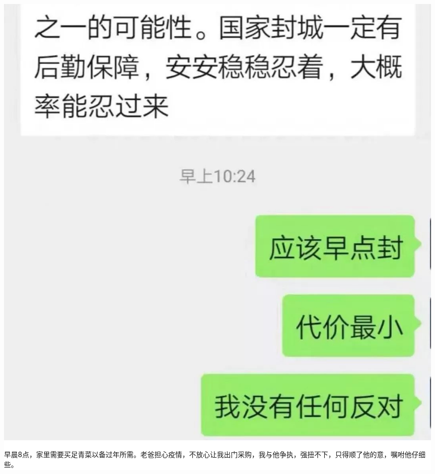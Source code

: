 ![](/images/post/eaec82017462df0c42d279b13e84a066.jpg)

早晨8点，家里需要买足青菜以备过年所需。老爸担心疫情，不放心让我出门采购，我与他争执，强扭不下，只得顺了他的意，嘱咐他仔细些。

  
